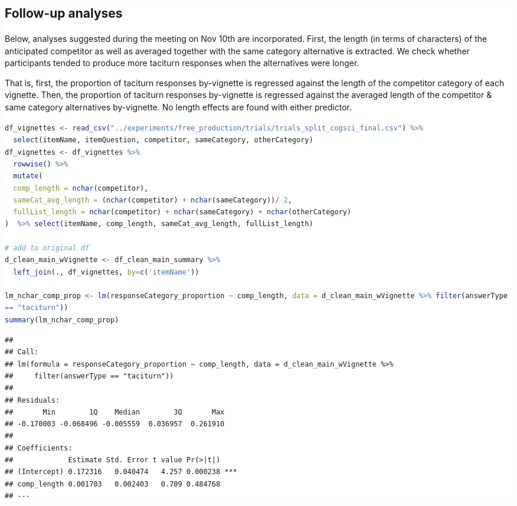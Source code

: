 ## Follow-up analyses

Below, analyses suggested during the meeting on Nov 10th are
incorporated. First, the length (in terms of characters) of the
anticipated competitor as well as averaged together with the same
category alternative is extracted. We check whether participants tended
to produce more taciturn responses when the alternatives were longer.

That is, first, the proportion of taciturn responses by-vignette is
regressed against the length of the competitor category of each
vignette. Then, the proportion of taciturn responses by-vignette is
regressed against the averaged length of the competitor & same category
alternatives by-vignette. No length effects are found with either
predictor.

``` r
df_vignettes <- read_csv("../experiments/free_production/trials/trials_split_cogsci_final.csv") %>% 
  select(itemName, itemQuestion, competitor, sameCategory, otherCategory)
df_vignettes <- df_vignettes %>% 
  rowwise() %>%
  mutate(
  comp_length = nchar(competitor),
  sameCat_avg_length = (nchar(competitor) + nchar(sameCategory))/ 2,
  fullList_length = nchar(competitor) + nchar(sameCategory) + nchar(otherCategory)
)  %>% select(itemName, comp_length, sameCat_avg_length, fullList_length)

# add to original df
d_clean_main_wVignette <- df_clean_main_summary %>%
  left_join(., df_vignettes, by=c('itemName'))

lm_nchar_comp_prop <- lm(responseCategory_proportion ~ comp_length, data = d_clean_main_wVignette %>% filter(answerType == "taciturn"))
summary(lm_nchar_comp_prop)
```

    ## 
    ## Call:
    ## lm(formula = responseCategory_proportion ~ comp_length, data = d_clean_main_wVignette %>% 
    ##     filter(answerType == "taciturn"))
    ## 
    ## Residuals:
    ##       Min        1Q    Median        3Q       Max 
    ## -0.170003 -0.068496 -0.005559  0.036957  0.261910 
    ## 
    ## Coefficients:
    ##             Estimate Std. Error t value Pr(>|t|)    
    ## (Intercept) 0.172316   0.040474   4.257 0.000238 ***
    ## comp_length 0.001703   0.002403   0.709 0.484768    
    ## ---